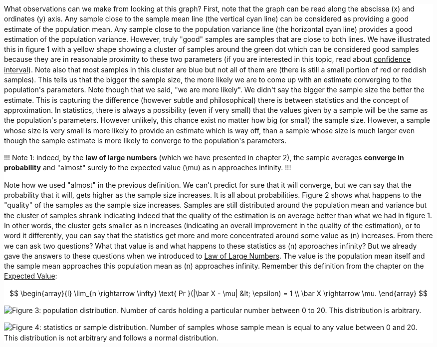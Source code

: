What observations can we make from looking at this graph? First, note that the graph can be read along the abscissa (x) and ordinates (y) axis. Any sample close to the sample mean line (the vertical cyan line) can be considered as providing a good estimate of the population mean. Any sample close to the population variance line (the horizontal cyan line) provides a good estimation of the population variance. However, truly "good" samples are samples that are close to both lines. We have illustrated this in figure 1 with a yellow shape showing a cluster of samples around the green dot which can be considered good samples because they are in reasonable proximity to these two parameters (if you are interested in this topic, read about [confidence interval](http://www.khanacademy.org)). Note also that most samples in this cluster are blue but not all of them are (there is still a small portion of red or reddish samples). This tells us that the bigger the sample size, the more likely we are to come up with an estimate converging to the population's parameters. Note though that we said, "we are more likely". We didn't say the bigger the sample size the better the estimate. This is capturing the difference (however subtle and philosophical) there is between statistics and the concept of approximation. In statistics, there is always a possibility (even if very small) that the values given by a sample will be the same as the population's parameters. However unlikely, this chance exist no matter how big (or small) the sample size. However, a sample whose size is very small is more likely to provide an estimate which is way off, than a sample whose size is much larger even though the sample estimate is more likely to converge to the population's parameters.

!!!
Note 1: indeed, by the **law of large numbers** (which we have presented in chapter 2), the sample averages **converge in probability** and "almost" surely to the expected value \(\mu\) as n approaches infinity.
!!!

Note how we used "almost" in the previous definition. We can't predict for sure that it will converge, but we can say that the probability that it will, gets higher as the sample size increases. It is all about probabilities. Figure 2 shows what happens to the "quality" of the samples as the sample size increases. Samples are still distributed around the population mean and variance but the cluster of samples shrank indicating indeed that the quality of the estimation is on average better than what we had in figure 1\. In other words, the cluster gets smaller as n increases (indicating an overall improvement in the quality of the estimation), or to word it differently, you can say that the statistics get more and more concentrated around some value as \(n\) increases. From there we can ask two questions? What that value is and what happens to these statistics as \(n\) approaches infinity? But we already gave the answers to these questions when we introduced to [Law of Large Numbers](lessons/mathematics-physics-for-computer-graphics/monte-carlo-methods-mathematical-foundations/expected-value). The value is the population mean itself and the sample mean approaches this population mean as \(n\) approaches infinity. Remember this definition from the chapter on the [Expected Value](lessons/mathematics-physics-for-computer-graphics/monte-carlo-methods-mathematical-foundations/expected-value):

$$
\begin{array}{l}
\lim_{n \rightarrow \infty} \text{ Pr }(|\bar X - \mu| &lt; \epsilon) = 1 \\
\bar X \rightarrow \mu.
\end{array}
$$

![Figure 3: population distribution. Number of cards holding a particular number between 0 to 20. This distribution is arbitrary.](/images/monte-carlo-methods/samplingdistribution2.png?)

![Figure 4: statistics or sample distribution. Number of samples whose sample mean is equal to any value between 0 and 20\. This distribution is not arbitrary and follows a normal distribution.](/images/monte-carlo-methods/samplingdistribution3.png?)

